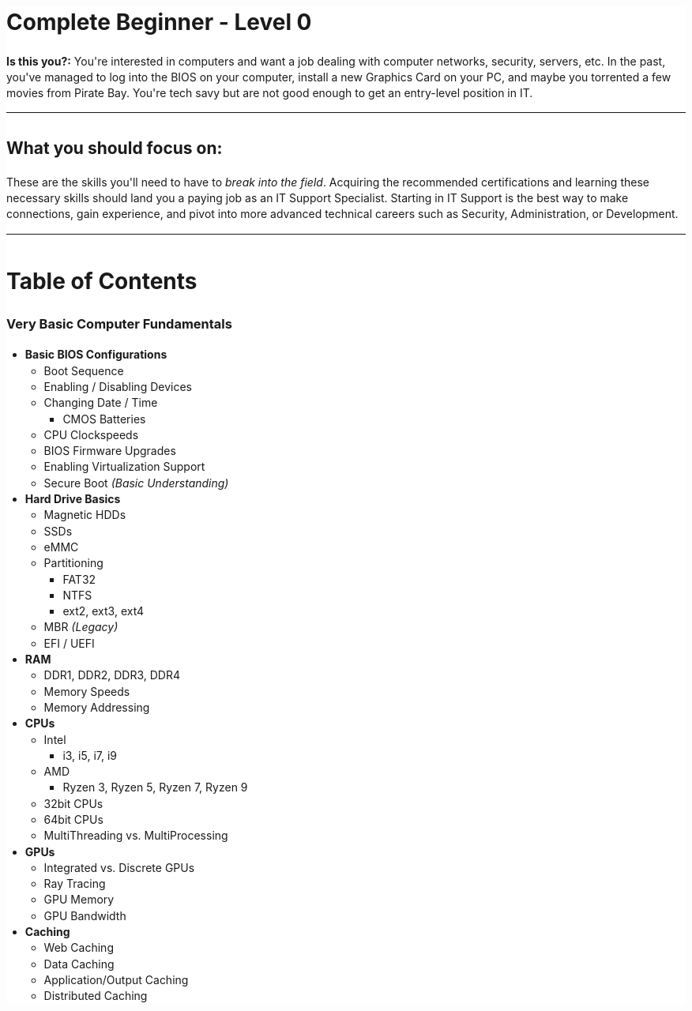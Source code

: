 # Complete Beginner - Level 0
**Is this you?:**
You're interested in computers and want a job dealing with computer networks, security, servers, etc.  In the past, you've managed to log into the BIOS on your computer, install a new Graphics Card on your PC, and maybe you torrented a few movies from Pirate Bay.  You're tech savy but are not good enough to get an entry-level position in IT.  

-------

## What you should focus on:
These are the skills you'll need to have to *break into the field*.  Acquiring the recommended certifications and learning these necessary skills should land you a paying job as an IT Support Specialist.  Starting in IT Support is the best way to make connections, gain experience, and pivot into more advanced technical careers such as Security, Administration, or Development.

-------
# Table of Contents

### Very Basic Computer Fundamentals
* **Basic BIOS Configurations**
  * Boot Sequence
  * Enabling / Disabling Devices
  * Changing Date / Time
    * CMOS Batteries
  * CPU Clockspeeds
  * BIOS Firmware Upgrades
  * Enabling Virtualization Support
  * Secure Boot _(Basic Understanding)_
* **Hard Drive Basics**
  * Magnetic HDDs
  * SSDs
  * eMMC
  * Partitioning
    * FAT32
    * NTFS
    * ext2, ext3, ext4
  * MBR _(Legacy)_
  * EFI / UEFI
* **RAM**
  * DDR1, DDR2, DDR3, DDR4
  * Memory Speeds
  * Memory Addressing
* **CPUs**
  * Intel
    * i3, i5, i7, i9
  * AMD
    * Ryzen 3, Ryzen 5, Ryzen 7, Ryzen 9
  * 32bit CPUs
  * 64bit CPUs
  * MultiThreading vs. MultiProcessing
* **GPUs**
  * Integrated vs. Discrete GPUs
  * Ray Tracing
  * GPU Memory
  * GPU Bandwidth
* **Caching**
  * Web Caching
  * Data Caching
  * Application/Output Caching
  * Distributed Caching